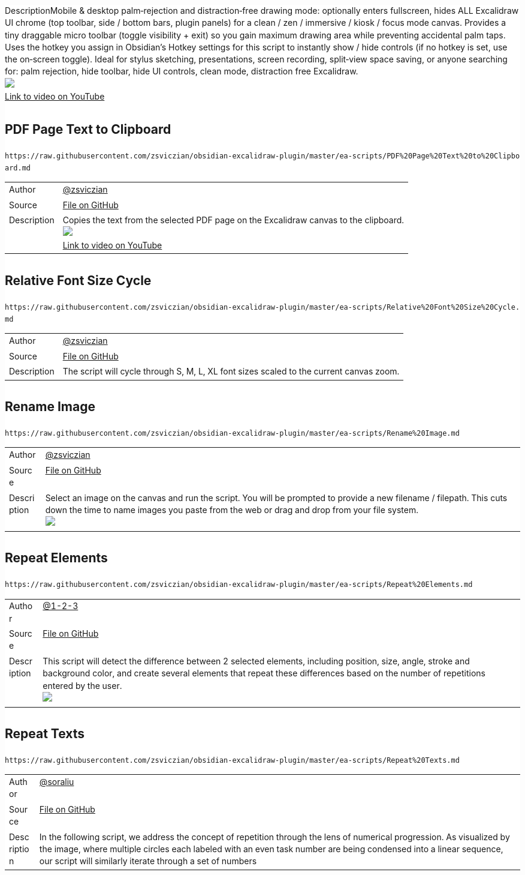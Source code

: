 <tr valign='top'><td class="label">Description</td><td class="data">Mobile & desktop palm‑rejection and distraction‑free drawing mode: optionally enters fullscreen, hides ALL Excalidraw UI chrome (top toolbar, side / bottom bars, plugin panels) for a clean / zen / immersive / kiosk / focus mode canvas. Provides a tiny draggable micro toolbar (toggle visibility + exit) so you gain maximum drawing area while preventing accidental palm taps. Uses the hotkey you assign in Obsidian’s Hotkey settings for this script to instantly show / hide controls (if no hotkey is set, use the on‑screen toggle). Ideal for stylus sketching, presentations, screen recording, split‑view space saving, or anyone searching for: palm rejection, hide toolbar, hide UI controls, clean mode, distraction free Excalidraw.<br><a href="https://www.youtube.com/watch?v=A_udjVjgWN0" target="_blank"><img src ="https://i.ytimg.com/vi/A_udjVjgWN0/maxresdefault.jpg" style="width:400px;"></a><br><a href='https://youtu.be/A_udjVjgWN0' target='_blank'>Link to video on YouTube</a></td></tr></table>

## PDF Page Text to Clipboard
```excalidraw-script-install
https://raw.githubusercontent.com/zsviczian/obsidian-excalidraw-plugin/master/ea-scripts/PDF%20Page%20Text%20to%20Clipboard.md
```
<table><tr  valign='top'><td class="label">Author</td><td class="data"><a href='https://github.com/zsviczian'>@zsviczian</a></td></tr><tr valign='top'><td class="label">Source</td><td class="data"><a href='https://github.com/zsviczian/obsidian-excalidraw-plugin/blob/master/ea-scripts/PDF%20Page%20Text%20to%20Clipboard.md'>File on GitHub</a></td></tr><tr valign='top'><td class="label">Description</td><td class="data">Copies the text from the selected PDF page on the Excalidraw canvas to the clipboard.<br><a href="https://www.youtube.com/watch?v=Kwt_8WdOUT4" target="_blank"><img src ="https://i.ytimg.com/vi/Kwt_8WdOUT4/maxresdefault.jpg" style="width:400px;"></a><br><a href='https://youtu.be/Kwt_8WdOUT4' target='_blank'>Link to video on YouTube</a></td></tr></table>

## Relative Font Size Cycle
```excalidraw-script-install
https://raw.githubusercontent.com/zsviczian/obsidian-excalidraw-plugin/master/ea-scripts/Relative%20Font%20Size%20Cycle.md
```
<table><tr  valign='top'><td class="label">Author</td><td class="data"><a href='https://github.com/zsviczian'>@zsviczian</a></td></tr><tr valign='top'><td class="label">Source</td><td class="data"><a href='https://github.com/zsviczian/obsidian-excalidraw-plugin/blob/master/ea-scripts/Relative%20Font%20Size%20Cycle.md'>File on GitHub</a></td></tr><tr valign='top'><td class="label">Description</td><td class="data">The script will cycle through S, M, L, XL font sizes scaled to the current canvas zoom.</td></tr></table>

## Rename Image
```excalidraw-script-install
https://raw.githubusercontent.com/zsviczian/obsidian-excalidraw-plugin/master/ea-scripts/Rename%20Image.md
```
<table><tr  valign='top'><td class="label">Author</td><td class="data"><a href='https://github.com/zsviczian'>@zsviczian</a></td></tr><tr valign='top'><td class="label">Source</td><td class="data"><a href='https://github.com/zsviczian/obsidian-excalidraw-plugin/blob/master/ea-scripts/Rename%20Image.md'>File on GitHub</a></td></tr><tr valign='top'><td class="label">Description</td><td class="data">Select an image on the canvas and run the script. You will be prompted to provide a new filename / filepath. This cuts down the time to name images you paste from the web or drag and drop from your file system.<br><img src='https://raw.githubusercontent.com/zsviczian/obsidian-excalidraw-plugin/master/images/rename-image.png'></td></tr></table>

## Repeat Elements
```excalidraw-script-install
https://raw.githubusercontent.com/zsviczian/obsidian-excalidraw-plugin/master/ea-scripts/Repeat%20Elements.md
```
<table><tr  valign='top'><td class="label">Author</td><td class="data"><a href='https://github.com/1-2-3'>@1-2-3</a></td></tr><tr valign='top'><td class="label">Source</td><td class="data"><a href='https://github.com/zsviczian/obsidian-excalidraw-plugin/blob/master/ea-scripts/Repeat%20Elements.md'>File on GitHub</a></td></tr><tr valign='top'><td class="label">Description</td><td class="data">This script will detect the difference between 2 selected elements, including position, size, angle, stroke and background color, and create several elements that repeat these differences based on the number of repetitions entered by the user.<br><img src='https://raw.githubusercontent.com/zsviczian/obsidian-excalidraw-plugin/master/images/scripts-repeat-elements.png'></td></tr></table>

## Repeat Texts
```excalidraw-script-install
https://raw.githubusercontent.com/zsviczian/obsidian-excalidraw-plugin/master/ea-scripts/Repeat%20Texts.md
```
<table><tr  valign='top'><td class="label">Author</td><td class="data"><a href='https://github.com/soraliu'>@soraliu</a></td></tr><tr valign='top'><td class="label">Source</td><td class="data"><a href='https://github.com/zsviczian/obsidian-excalidraw-plugin/blob/master/ea-scripts/Repeat%20Texts.md'>File on GitHub</a></td></tr><tr valign='top'><td class="label">Description</td><td class="data">In the following script, we address the concept of repetition through the lens of numerical progression. As visualized by the image, where multiple circles each labeled with an even task number are being condensed into a linear sequence, our script will similarly iterate through a set of numbers</td></tr></table>
